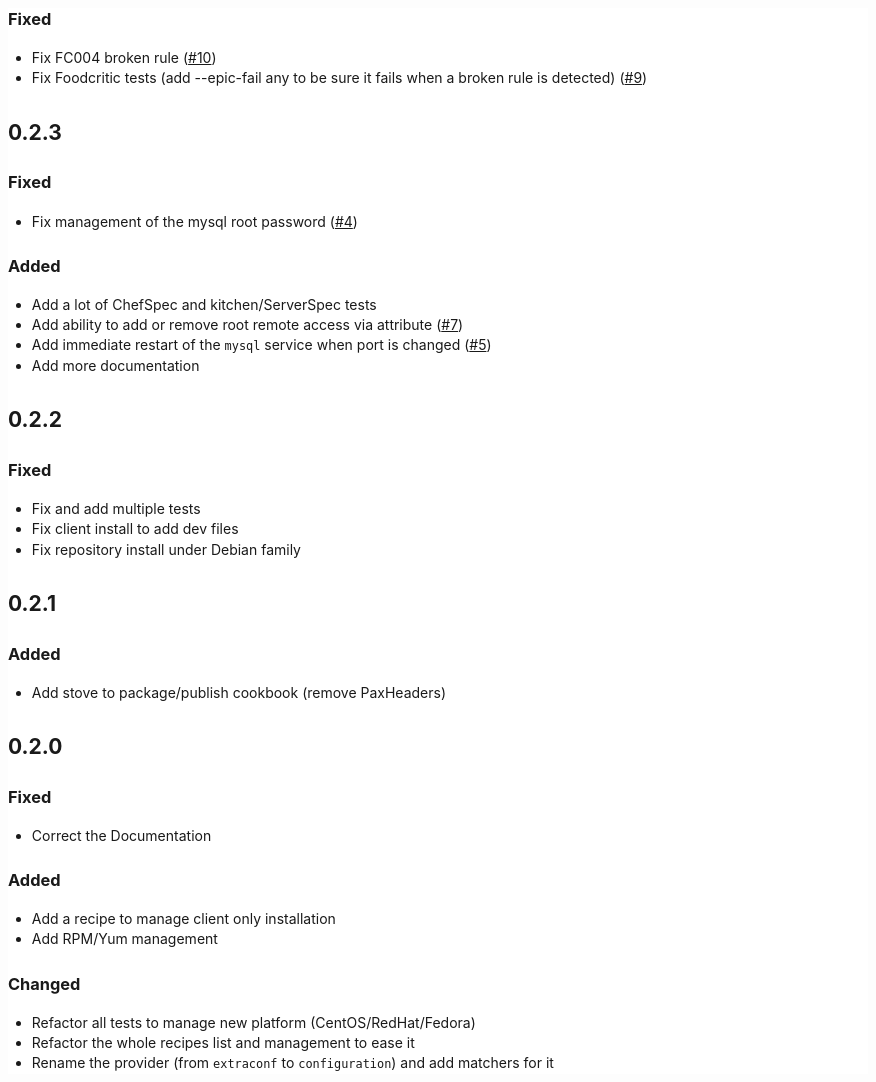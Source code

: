### Fixed

- Fix FC004 broken rule ([#10](https://github.com/sinfomicien/mariadb/issues/10))
- Fix Foodcritic tests (add --epic-fail any to be sure it fails when a broken rule is detected) ([#9](https://github.com/sinfomicien/mariadb/issues/9))

## 0.2.3

### Fixed

- Fix management of the mysql root password ([#4](https://github.com/sinfomicien/mariadb/issues/4))

### Added

- Add a lot of ChefSpec and kitchen/ServerSpec tests
- Add ability to add or remove root remote access via attribute ([#7](https://github.com/sinfomicien/mariadb/issues/7))
- Add immediate restart of the `mysql` service when port is changed ([#5](https://github.com/sinfomicien/mariadb/issues/5))
- Add more documentation

## 0.2.2

### Fixed

- Fix and add multiple tests
- Fix client install to add dev files
- Fix repository install under Debian family

## 0.2.1

### Added

- Add stove to package/publish cookbook (remove PaxHeaders)

## 0.2.0

### Fixed

- Correct the Documentation

### Added

- Add a recipe to manage client only installation
- Add RPM/Yum management

### Changed

- Refactor all tests to manage new platform (CentOS/RedHat/Fedora)
- Refactor the whole recipes list and management to ease it
- Rename the provider (from `extraconf` to `configuration`) and add matchers for it
